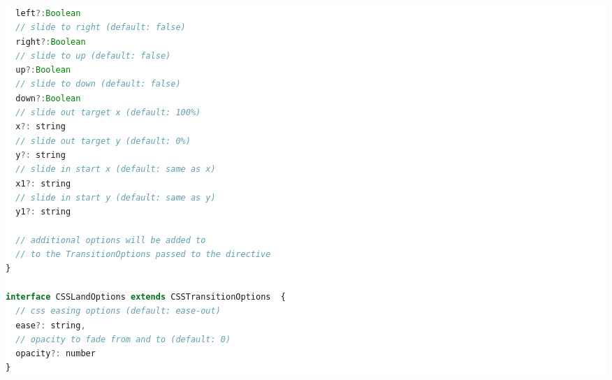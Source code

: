 ```javascript
  left?:Boolean
  // slide to right (default: false)
  right?:Boolean
  // slide to up (default: false)
  up?:Boolean
  // slide to down (default: false)
  down?:Boolean
  // slide out target x (default: 100%)
  x?: string
  // slide out target y (default: 0%)
  y?: string
  // slide in start x (default: same as x)
  x1?: string
  // slide in start y (default: same as y)
  y1?: string

  // additional options will be added to
  // to the TransitionOptions passed to the directive
}

interface CSSLandOptions extends CSSTransitionOptions  {
  // css easing options (default: ease-out)
  ease?: string,
  // opacity to fade from and to (default: 0)
  opacity?: number
}


```
